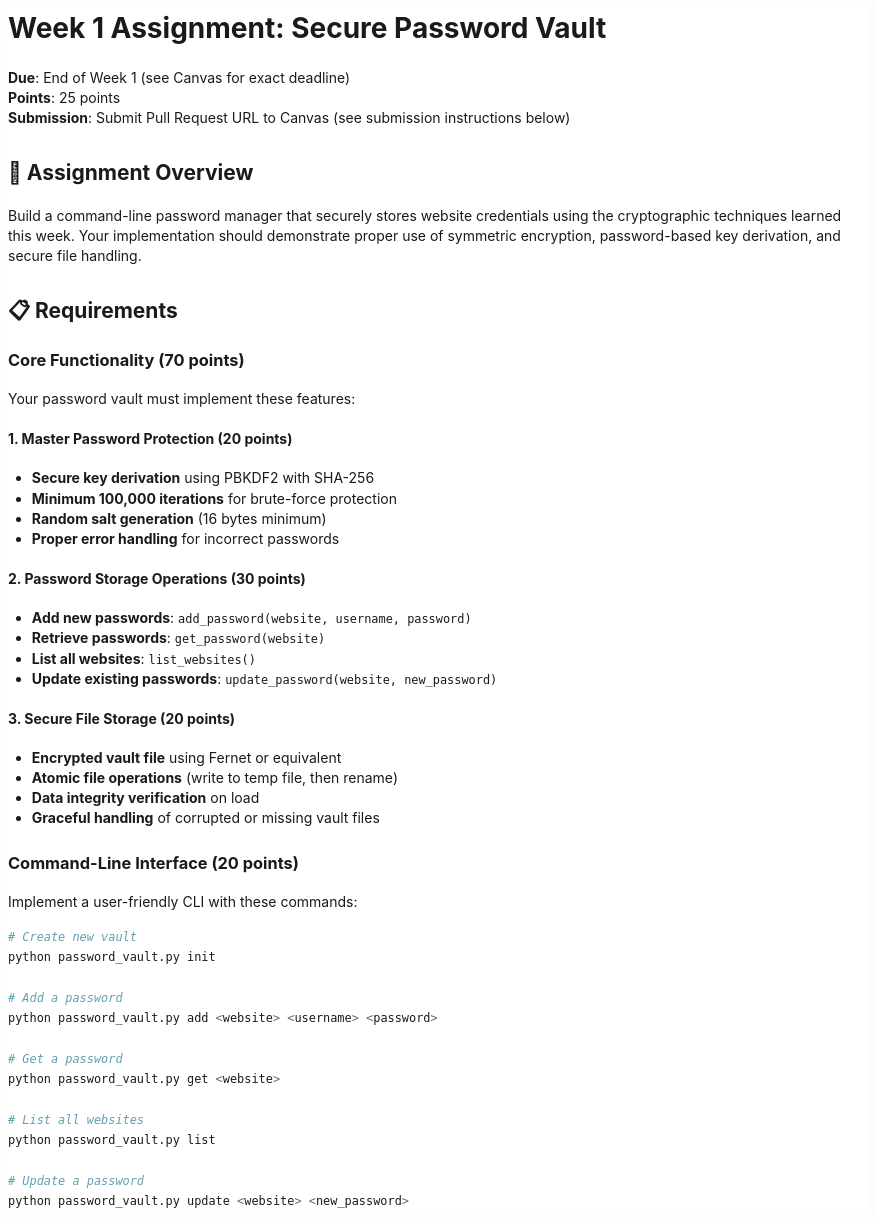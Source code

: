 # Week 1 Assignment: Secure Password Vault

**Due**: End of Week 1 (see Canvas for exact deadline)  
**Points**: 25 points  
**Submission**: Submit Pull Request URL to Canvas (see submission instructions below)

## 🎯 Assignment Overview

Build a command-line password manager that securely stores website credentials using the cryptographic techniques learned this week. Your implementation should demonstrate proper use of symmetric encryption, password-based key derivation, and secure file handling.

## 📋 Requirements

### Core Functionality (70 points)

Your password vault must implement these features:

#### 1. Master Password Protection (20 points)
- **Secure key derivation** using PBKDF2 with SHA-256
- **Minimum 100,000 iterations** for brute-force protection
- **Random salt generation** (16 bytes minimum)
- **Proper error handling** for incorrect passwords

#### 2. Password Storage Operations (30 points)
- **Add new passwords**: `add_password(website, username, password)`
- **Retrieve passwords**: `get_password(website)`
- **List all websites**: `list_websites()`
- **Update existing passwords**: `update_password(website, new_password)`

#### 3. Secure File Storage (20 points)
- **Encrypted vault file** using Fernet or equivalent
- **Atomic file operations** (write to temp file, then rename)
- **Data integrity verification** on load
- **Graceful handling** of corrupted or missing vault files

### Command-Line Interface (20 points)

Implement a user-friendly CLI with these commands:

```bash
# Create new vault
python password_vault.py init

# Add a password
python password_vault.py add <website> <username> <password>

# Get a password
python password_vault.py get <website>

# List all websites
python password_vault.py list

# Update a password
python password_vault.py update <website> <new_password>
```
